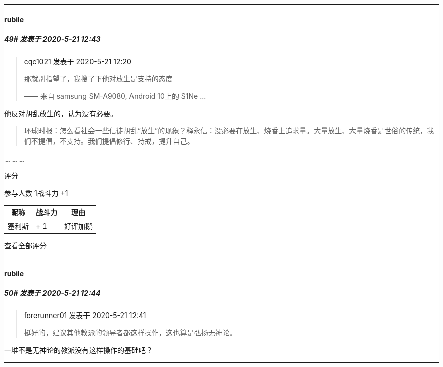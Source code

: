 





-----

####  rubile  
##### 49#       发表于 2020-5-21 12:43



<blockquote><a href="httphttps://bbs.saraba1st.com/2b/forum.php?mod=redirect&amp;goto=findpost&amp;pid=47500149&amp;ptid=1936675" target="_blank">cqc1021 发表于 2020-5-21 12:20</a>

那就别指望了，我搜了下他对放生是支持的态度


—— 来自 samsung SM-A9080, Android 10上的 S1Ne ...</blockquote>
他反对胡乱放生的，认为没有必要。 <blockquote>环球时报：怎么看社会一些信徒胡乱“放生”的现象？释永信：没必要在放生、烧香上追求量。大量放生、大量烧香是世俗的传统，我们不提倡，不支持。我们提倡修行、持戒，提升自己。</blockquote>



﹍﹍﹍

评分





 参与人数 1战斗力 +1

|昵称|战斗力|理由|
|----|---|---|
| 塞利斯| + 1|好评加鹅|



查看全部评分






-----

####  rubile  
##### 50#       发表于 2020-5-21 12:44



<blockquote><a href="httphttps://bbs.saraba1st.com/2b/forum.php?mod=redirect&amp;goto=findpost&amp;pid=47500395&amp;ptid=1936675" target="_blank">forerunner01 发表于 2020-5-21 12:41</a>

挺好的，建议其他教派的领导者都这样操作，这也算是弘扬无神论。</blockquote>
一堆不是无神论的教派没有这样操作的基础吧？







-----
